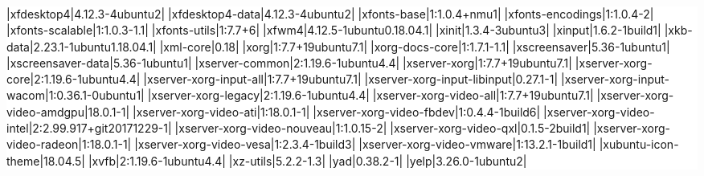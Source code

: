 |xfdesktop4|4.12.3-4ubuntu2|
|xfdesktop4-data|4.12.3-4ubuntu2|
|xfonts-base|1:1.0.4+nmu1|
|xfonts-encodings|1:1.0.4-2|
|xfonts-scalable|1:1.0.3-1.1|
|xfonts-utils|1:7.7+6|
|xfwm4|4.12.5-1ubuntu0.18.04.1|
|xinit|1.3.4-3ubuntu3|
|xinput|1.6.2-1build1|
|xkb-data|2.23.1-1ubuntu1.18.04.1|
|xml-core|0.18|
|xorg|1:7.7+19ubuntu7.1|
|xorg-docs-core|1:1.7.1-1.1|
|xscreensaver|5.36-1ubuntu1|
|xscreensaver-data|5.36-1ubuntu1|
|xserver-common|2:1.19.6-1ubuntu4.4|
|xserver-xorg|1:7.7+19ubuntu7.1|
|xserver-xorg-core|2:1.19.6-1ubuntu4.4|
|xserver-xorg-input-all|1:7.7+19ubuntu7.1|
|xserver-xorg-input-libinput|0.27.1-1|
|xserver-xorg-input-wacom|1:0.36.1-0ubuntu1|
|xserver-xorg-legacy|2:1.19.6-1ubuntu4.4|
|xserver-xorg-video-all|1:7.7+19ubuntu7.1|
|xserver-xorg-video-amdgpu|18.0.1-1|
|xserver-xorg-video-ati|1:18.0.1-1|
|xserver-xorg-video-fbdev|1:0.4.4-1build6|
|xserver-xorg-video-intel|2:2.99.917+git20171229-1|
|xserver-xorg-video-nouveau|1:1.0.15-2|
|xserver-xorg-video-qxl|0.1.5-2build1|
|xserver-xorg-video-radeon|1:18.0.1-1|
|xserver-xorg-video-vesa|1:2.3.4-1build3|
|xserver-xorg-video-vmware|1:13.2.1-1build1|
|xubuntu-icon-theme|18.04.5|
|xvfb|2:1.19.6-1ubuntu4.4|
|xz-utils|5.2.2-1.3|
|yad|0.38.2-1|
|yelp|3.26.0-1ubuntu2|